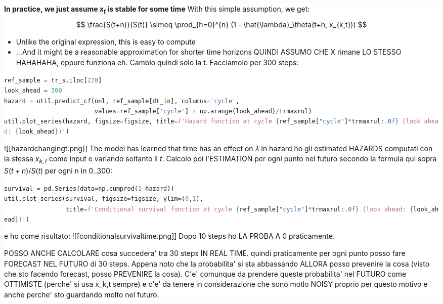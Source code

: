 **In practice, we just assume $x_t$ is stable for some time**
With this simple assumption, we get:
$$
\frac{S(t+n)}{S(t)} \simeq \prod_{h=0}^{n} (1 - \hat{\lambda}_\theta(t+h, x_{k,t}))
$$
* Unlike the original expression, this is easy to compute
* ...And it might be a reasonable approximation for shorter time horizons
QUINDI ASSUMO CHE X rimane LO STESSO HAHAHAHA, eppure funziona eh. Cambio quindi solo la t.
Facciamolo per 300 steps:
```python
ref_sample = tr_s.iloc[220]
look_ahead = 300
hazard = util.predict_cf(nnl, ref_sample[dt_in], columns='cycle',
                         values=ref_sample['cycle'] + np.arange(look_ahead)/trmaxrul)
util.plot_series(hazard, figsize=figsize, title=f'Hazard function at cycle {ref_sample["cycle"]*trmaxrul:.0f} (look ahead: {look_ahead})')
```
![[hazardchangingt.png]]
The model has learned that time has an effect on 𝜆
In hazard ho gli estimated HAZARDS computati con la stessa $x_{k, t}$ come input e variando soltanto il _t_.
Calcolo poi l'ESTIMATION per ogni punto nel futuro secondo la formula qui sopra $S(t+n)/S(t)$ per ogni n in 0..300:
```python
survival = pd.Series(data=np.cumprod(1-hazard))
util.plot_series(survival, figsize=figsize, ylim=(0,1),
                 title=f'Conditional survival function at cycle {ref_sample["cycle"]*trmaxrul:.0f} (look ahead: {look_ahead})')
```
e ho come risultato:
![[conditionalsurvivaltime.png]]
Dopo 10 steps ho LA PROBA A 0 praticamente.

POSSO ANCHE CALCOLARE cosa succedera' tra 30 steps IN REAL TIME. quindi praticamente per ogni punto posso fare FORECAST NEL FUTURO di 30 steps. Appena noto che la probabilita' si sta abbassando ALLORA posso prevenire la cosa (visto che sto facendo forecast, posso PREVENIRE la cosa).
C'e' comunque da prendere queste probabilita' nel FUTURO come OTTIMISTE (perche' si usa x_k,t sempre) e c'e' da tenere in considerazione che sono motlo NOISY proprio per questo motivo e anche perche' sto guardando molto nel futuro.